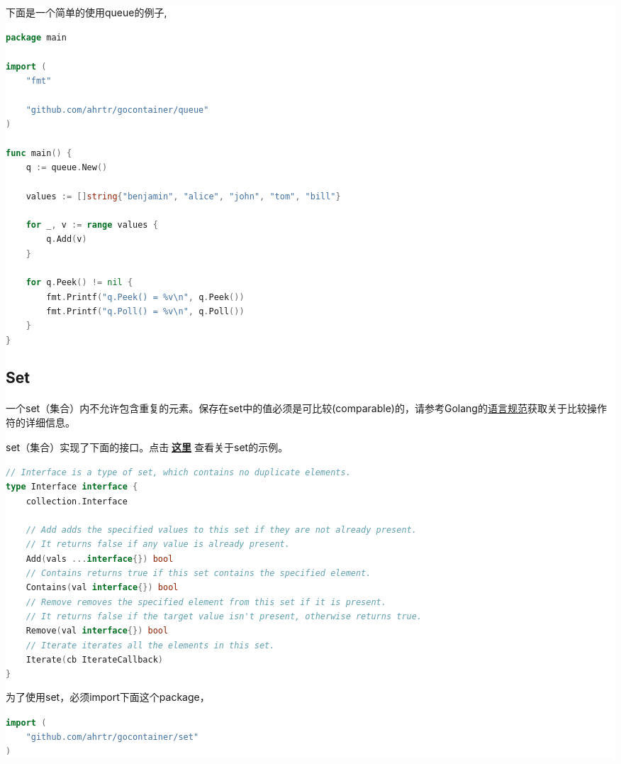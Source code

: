 下面是一个简单的使用queue的例子,
```go
package main

import (
	"fmt"

	"github.com/ahrtr/gocontainer/queue"
)

func main() {
	q := queue.New()

	values := []string{"benjamin", "alice", "john", "tom", "bill"}

	for _, v := range values {
		q.Add(v)
	}

	for q.Peek() != nil {
		fmt.Printf("q.Peek() = %v\n", q.Peek())
		fmt.Printf("q.Poll() = %v\n", q.Poll())
	}
}
```

## Set
一个set（集合）内不允许包含重复的元素。保存在set中的值必须是可比较(comparable)的，请参考Golang的[语言规范](https://golang.org/ref/spec#Comparison_operators)获取关于比较操作符的详细信息。

set（集合）实现了下面的接口。点击 **[这里](examples/set_example.go)** 查看关于set的示例。
```go
// Interface is a type of set, which contains no duplicate elements.
type Interface interface {
	collection.Interface

	// Add adds the specified values to this set if they are not already present.
	// It returns false if any value is already present.
	Add(vals ...interface{}) bool
	// Contains returns true if this set contains the specified element.
	Contains(val interface{}) bool
	// Remove removes the specified element from this set if it is present.
	// It returns false if the target value isn't present, otherwise returns true.
	Remove(val interface{}) bool
	// Iterate iterates all the elements in this set.
	Iterate(cb IterateCallback)
}
```

为了使用set，必须import下面这个package，
```go
import (
	"github.com/ahrtr/gocontainer/set"
)
```

